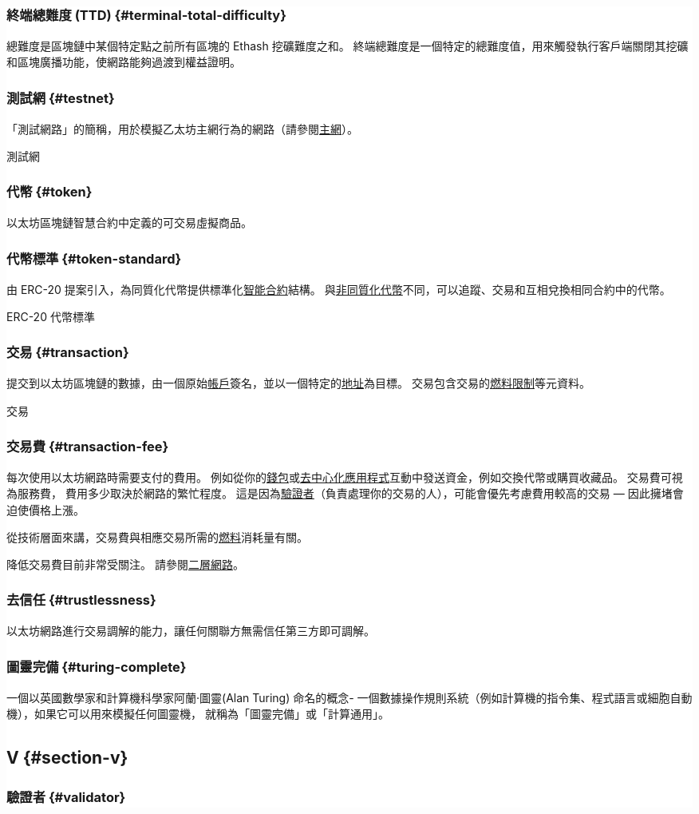 ### 終端總難度 (TTD) {#terminal-total-difficulty}

總難度是區塊鏈中某個特定點之前所有區塊的 Ethash 挖礦難度之和。 終端總難度是一個特定的總難度值，用來觸發執行客戶端關閉其挖礦和區塊廣播功能，使網路能夠過渡到權益證明。

### 測試網 {#testnet}

「測試網路」的簡稱，用於模擬乙太坊主網行為的網路（請參閱[主網](#mainnet)）。

<DocLink to="/developers/docs/networks/#ethereum-testnets">
   測試網
</DocLink>

### 代幣 {#token}

以太坊區塊鏈智慧合約中定義的可交易虛擬商品。

### 代幣標準 {#token-standard}

由 ERC-20 提案引入，為同質化代幣提供標準化[智能合約](#smart-contract)結構。 與[非同質化代幣](#nft)不同，可以追蹤、交易和互相兌換相同合約中的代幣。

<DocLink to="/developers/docs/standards/tokens/erc-20/">
   ERC-20 代幣標準
</DocLink>

### 交易 {#transaction}

提交到以太坊區塊鏈的數據，由一個原始[帳戶](#account)簽名，並以一個特定的[地址](#address)為目標。 交易包含交易的[燃料限制](#gas-limit)等元資料。

<DocLink to="/developers/docs/transactions/">
   交易
</DocLink>

### 交易費 {#transaction-fee}

每次使用以太坊網路時需要支付的費用。 例如從你的[錢包](#wallet)或[去中心化應用程式](#dapp)互動中發送資金，例如交換代幣或購買收藏品。 交易費可視為服務費， 費用多少取決於網路的繁忙程度。 這是因為[驗證者](#validator)（負責處理你的交易的人），可能會優先考慮費用較高的交易 — 因此擁堵會迫使價格上漲。

從技術層面來講，交易費與相應交易所需的[燃料](#gas)消耗量有關。

降低交易費目前非常受關注。 請參閱[二層網路](#layer-2)。

### 去信任 {#trustlessness}

以太坊網路進行交易調解的能力，讓任何關聯方無需信任第三方即可調解。

### 圖靈完備 {#turing-complete}

一個以英國數學家和計算機科學家阿蘭·圖靈(Alan Turing) 命名的概念- 一個數據操作規則系統（例如計算機的指令集、程式語言或細胞自動機），如果它可以用來模擬任何圖靈機， 就稱為「圖靈完備」或「計算通用」。

<Divider />

## V {#section-v}

### 驗證者 {#validator}
